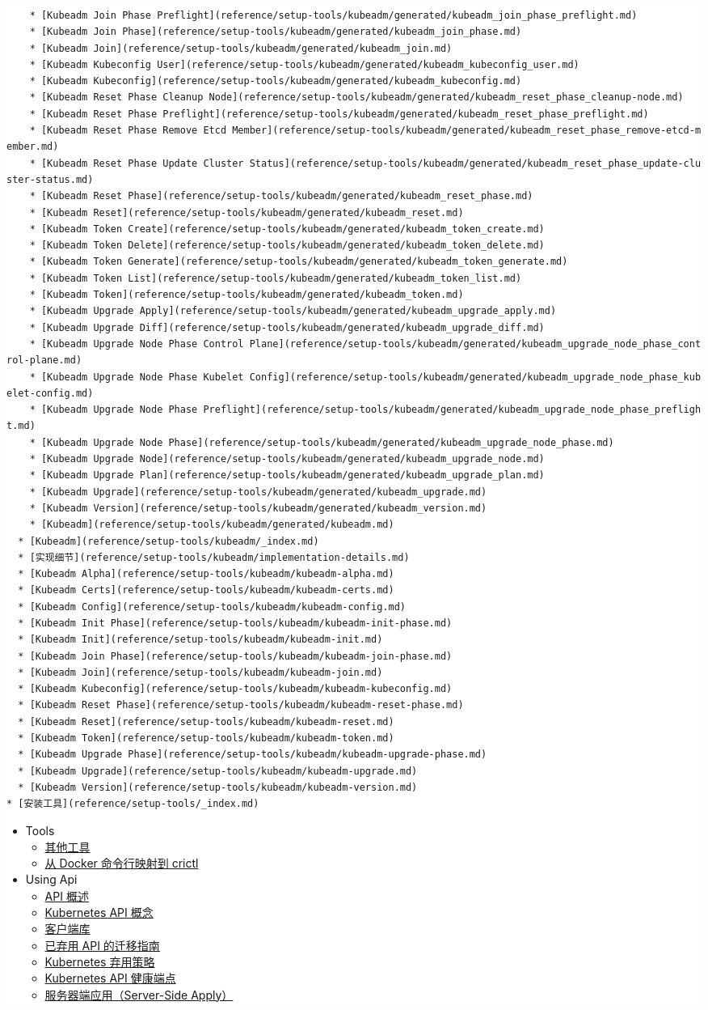         * [Kubeadm Join Phase Preflight](reference/setup-tools/kubeadm/generated/kubeadm_join_phase_preflight.md)
        * [Kubeadm Join Phase](reference/setup-tools/kubeadm/generated/kubeadm_join_phase.md)
        * [Kubeadm Join](reference/setup-tools/kubeadm/generated/kubeadm_join.md)
        * [Kubeadm Kubeconfig User](reference/setup-tools/kubeadm/generated/kubeadm_kubeconfig_user.md)
        * [Kubeadm Kubeconfig](reference/setup-tools/kubeadm/generated/kubeadm_kubeconfig.md)
        * [Kubeadm Reset Phase Cleanup Node](reference/setup-tools/kubeadm/generated/kubeadm_reset_phase_cleanup-node.md)
        * [Kubeadm Reset Phase Preflight](reference/setup-tools/kubeadm/generated/kubeadm_reset_phase_preflight.md)
        * [Kubeadm Reset Phase Remove Etcd Member](reference/setup-tools/kubeadm/generated/kubeadm_reset_phase_remove-etcd-member.md)
        * [Kubeadm Reset Phase Update Cluster Status](reference/setup-tools/kubeadm/generated/kubeadm_reset_phase_update-cluster-status.md)
        * [Kubeadm Reset Phase](reference/setup-tools/kubeadm/generated/kubeadm_reset_phase.md)
        * [Kubeadm Reset](reference/setup-tools/kubeadm/generated/kubeadm_reset.md)
        * [Kubeadm Token Create](reference/setup-tools/kubeadm/generated/kubeadm_token_create.md)
        * [Kubeadm Token Delete](reference/setup-tools/kubeadm/generated/kubeadm_token_delete.md)
        * [Kubeadm Token Generate](reference/setup-tools/kubeadm/generated/kubeadm_token_generate.md)
        * [Kubeadm Token List](reference/setup-tools/kubeadm/generated/kubeadm_token_list.md)
        * [Kubeadm Token](reference/setup-tools/kubeadm/generated/kubeadm_token.md)
        * [Kubeadm Upgrade Apply](reference/setup-tools/kubeadm/generated/kubeadm_upgrade_apply.md)
        * [Kubeadm Upgrade Diff](reference/setup-tools/kubeadm/generated/kubeadm_upgrade_diff.md)
        * [Kubeadm Upgrade Node Phase Control Plane](reference/setup-tools/kubeadm/generated/kubeadm_upgrade_node_phase_control-plane.md)
        * [Kubeadm Upgrade Node Phase Kubelet Config](reference/setup-tools/kubeadm/generated/kubeadm_upgrade_node_phase_kubelet-config.md)
        * [Kubeadm Upgrade Node Phase Preflight](reference/setup-tools/kubeadm/generated/kubeadm_upgrade_node_phase_preflight.md)
        * [Kubeadm Upgrade Node Phase](reference/setup-tools/kubeadm/generated/kubeadm_upgrade_node_phase.md)
        * [Kubeadm Upgrade Node](reference/setup-tools/kubeadm/generated/kubeadm_upgrade_node.md)
        * [Kubeadm Upgrade Plan](reference/setup-tools/kubeadm/generated/kubeadm_upgrade_plan.md)
        * [Kubeadm Upgrade](reference/setup-tools/kubeadm/generated/kubeadm_upgrade.md)
        * [Kubeadm Version](reference/setup-tools/kubeadm/generated/kubeadm_version.md)
        * [Kubeadm](reference/setup-tools/kubeadm/generated/kubeadm.md)
      * [Kubeadm](reference/setup-tools/kubeadm/_index.md)
      * [实现细节](reference/setup-tools/kubeadm/implementation-details.md)
      * [Kubeadm Alpha](reference/setup-tools/kubeadm/kubeadm-alpha.md)
      * [Kubeadm Certs](reference/setup-tools/kubeadm/kubeadm-certs.md)
      * [Kubeadm Config](reference/setup-tools/kubeadm/kubeadm-config.md)
      * [Kubeadm Init Phase](reference/setup-tools/kubeadm/kubeadm-init-phase.md)
      * [Kubeadm Init](reference/setup-tools/kubeadm/kubeadm-init.md)
      * [Kubeadm Join Phase](reference/setup-tools/kubeadm/kubeadm-join-phase.md)
      * [Kubeadm Join](reference/setup-tools/kubeadm/kubeadm-join.md)
      * [Kubeadm Kubeconfig](reference/setup-tools/kubeadm/kubeadm-kubeconfig.md)
      * [Kubeadm Reset Phase](reference/setup-tools/kubeadm/kubeadm-reset-phase.md)
      * [Kubeadm Reset](reference/setup-tools/kubeadm/kubeadm-reset.md)
      * [Kubeadm Token](reference/setup-tools/kubeadm/kubeadm-token.md)
      * [Kubeadm Upgrade Phase](reference/setup-tools/kubeadm/kubeadm-upgrade-phase.md)
      * [Kubeadm Upgrade](reference/setup-tools/kubeadm/kubeadm-upgrade.md)
      * [Kubeadm Version](reference/setup-tools/kubeadm/kubeadm-version.md)
    * [安装工具](reference/setup-tools/_index.md)
  - Tools
    * [其他工具](reference/tools/_index.md)
    * [从 Docker 命令行映射到 crictl](reference/tools/map-crictl-dockercli.md)
  - Using Api
    * [API 概述](reference/using-api/_index.md)
    * [Kubernetes API 概念](reference/using-api/api-concepts.md)
    * [客户端库](reference/using-api/client-libraries.md)
    * [已弃用 API 的迁移指南](reference/using-api/deprecation-guide.md)
    * [Kubernetes 弃用策略](reference/using-api/deprecation-policy.md)
    * [Kubernetes API 健康端点](reference/using-api/health-checks.md)
    * [服务器端应用（Server-Side Apply）](reference/using-api/server-side-apply.md)